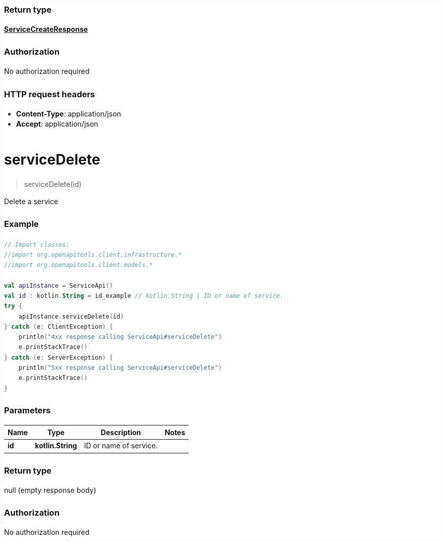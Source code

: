 ### Return type

[**ServiceCreateResponse**](ServiceCreateResponse.md)

### Authorization

No authorization required

### HTTP request headers

 - **Content-Type**: application/json
 - **Accept**: application/json

<a name="serviceDelete"></a>
# **serviceDelete**
> serviceDelete(id)

Delete a service

### Example
```kotlin
// Import classes:
//import org.openapitools.client.infrastructure.*
//import org.openapitools.client.models.*

val apiInstance = ServiceApi()
val id : kotlin.String = id_example // kotlin.String | ID or name of service.
try {
    apiInstance.serviceDelete(id)
} catch (e: ClientException) {
    println("4xx response calling ServiceApi#serviceDelete")
    e.printStackTrace()
} catch (e: ServerException) {
    println("5xx response calling ServiceApi#serviceDelete")
    e.printStackTrace()
}
```

### Parameters

Name | Type | Description  | Notes
------------- | ------------- | ------------- | -------------
 **id** | **kotlin.String**| ID or name of service. |

### Return type

null (empty response body)

### Authorization

No authorization required
